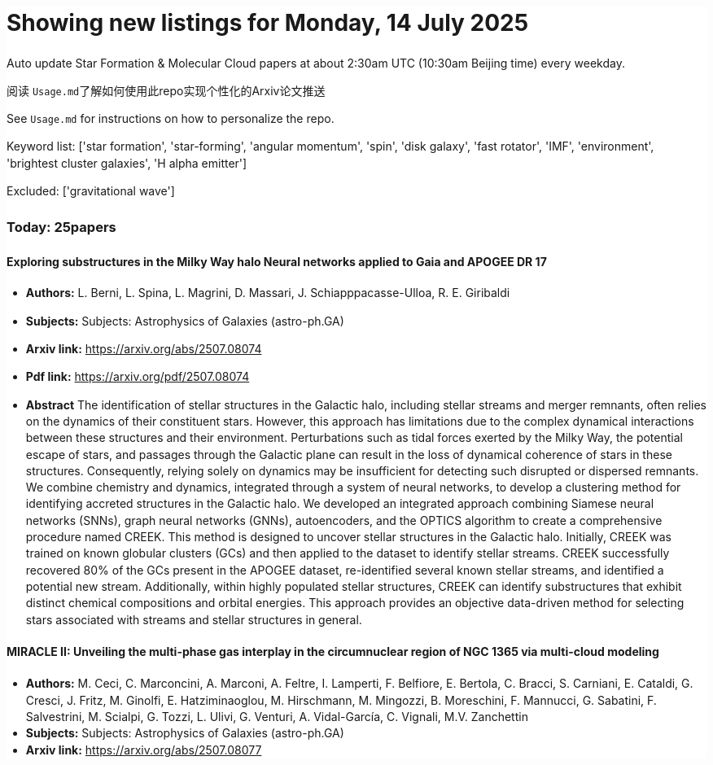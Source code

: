 # Showing new listings for Monday, 14 July 2025
Auto update Star Formation & Molecular Cloud papers at about 2:30am UTC (10:30am Beijing time) every weekday.


阅读 `Usage.md`了解如何使用此repo实现个性化的Arxiv论文推送

See `Usage.md` for instructions on how to personalize the repo. 


Keyword list: ['star formation', 'star-forming', 'angular momentum', 'spin', 'disk galaxy', 'fast rotator', 'IMF', 'environment', 'brightest cluster galaxies', 'H alpha emitter']


Excluded: ['gravitational wave']


### Today: 25papers 
#### Exploring substructures in the Milky Way halo Neural networks applied to Gaia and APOGEE DR 17
 - **Authors:** L. Berni, L. Spina, L. Magrini, D. Massari, J. Schiapppacasse-Ulloa, R. E. Giribaldi
 - **Subjects:** Subjects:
Astrophysics of Galaxies (astro-ph.GA)
 - **Arxiv link:** https://arxiv.org/abs/2507.08074

 - **Pdf link:** https://arxiv.org/pdf/2507.08074

 - **Abstract**
 The identification of stellar structures in the Galactic halo, including stellar streams and merger remnants, often relies on the dynamics of their constituent stars. However, this approach has limitations due to the complex dynamical interactions between these structures and their environment. Perturbations such as tidal forces exerted by the Milky Way, the potential escape of stars, and passages through the Galactic plane can result in the loss of dynamical coherence of stars in these structures. Consequently, relying solely on dynamics may be insufficient for detecting such disrupted or dispersed remnants. We combine chemistry and dynamics, integrated through a system of neural networks, to develop a clustering method for identifying accreted structures in the Galactic halo. We developed an integrated approach combining Siamese neural networks (SNNs), graph neural networks (GNNs), autoencoders, and the OPTICS algorithm to create a comprehensive procedure named CREEK. This method is designed to uncover stellar structures in the Galactic halo. Initially, CREEK was trained on known globular clusters (GCs) and then applied to the dataset to identify stellar streams. CREEK successfully recovered 80% of the GCs present in the APOGEE dataset, re-identified several known stellar streams, and identified a potential new stream. Additionally, within highly populated stellar structures, CREEK can identify substructures that exhibit distinct chemical compositions and orbital energies. This approach provides an objective data-driven method for selecting stars associated with streams and stellar structures in general.
#### MIRACLE II: Unveiling the multi-phase gas interplay in the circumnuclear region of NGC 1365 via multi-cloud modeling
 - **Authors:** M. Ceci, C. Marconcini, A. Marconi, A. Feltre, I. Lamperti, F. Belfiore, E. Bertola, C. Bracci, S. Carniani, E. Cataldi, G. Cresci, J. Fritz, M. Ginolfi, E. Hatziminaoglou, M. Hirschmann, M. Mingozzi, B. Moreschini, F. Mannucci, G. Sabatini, F. Salvestrini, M. Scialpi, G. Tozzi, L. Ulivi, G. Venturi, A. Vidal-García, C. Vignali, M.V. Zanchettin
 - **Subjects:** Subjects:
Astrophysics of Galaxies (astro-ph.GA)
 - **Arxiv link:** https://arxiv.org/abs/2507.08077

